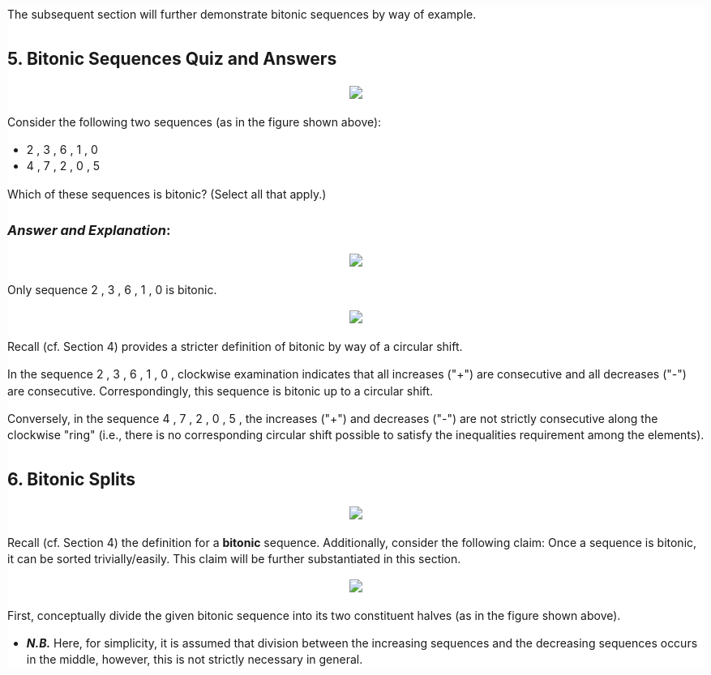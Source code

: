 The subsequent section will further demonstrate bitonic sequences by way of example.

## 5. Bitonic Sequences Quiz and Answers

<center>
<img src="./assets/06-022Q.png" width="650">
</center>

Consider the following two sequences (as in the figure shown above):
  * $2$ , $3$ , $6$ , $1$ , $0$
  * $4$ , $7$ , $2$ , $0$ , $5$

Which of these sequences is bitonic? (Select all that apply.)

### ***Answer and Explanation***:

<center>
<img src="./assets/06-023A.png" width="650">
</center>

Only sequence $2$ , $3$ , $6$ , $1$ , $0$ is bitonic.

<center>
<img src="./assets/06-024A.png" width="650">
</center>

Recall (cf. Section 4) provides a stricter definition of bitonic by way of a circular shift.

In the sequence $2$ , $3$ , $6$ , $1$ , $0$ , clockwise examination indicates that all increases ("+") are consecutive and all decreases ("-") are consecutive. Correspondingly, this sequence is bitonic up to a circular shift.

Conversely, in the sequence $4$ , $7$ , $2$ , $0$ , $5$ , the increases ("+") and decreases ("-") are not strictly consecutive along the clockwise "ring" (i.e., there is no corresponding circular shift possible to satisfy the inequalities requirement among the elements).

## 6. Bitonic Splits

<center>
<img src="./assets/06-025.png" width="650">
</center>

Recall (cf. Section 4) the definition for a **bitonic** sequence. Additionally, consider the following claim: Once a sequence is bitonic, it can be sorted trivially/easily. This claim will be further substantiated in this section.

<center>
<img src="./assets/06-026.png" width="650">
</center>

First, conceptually divide the given bitonic sequence into its two constituent halves (as in the figure shown above).
  * ***N.B.*** Here, for simplicity, it is assumed that division between the increasing sequences and the decreasing sequences occurs in the middle, however, this is not strictly necessary in general.
